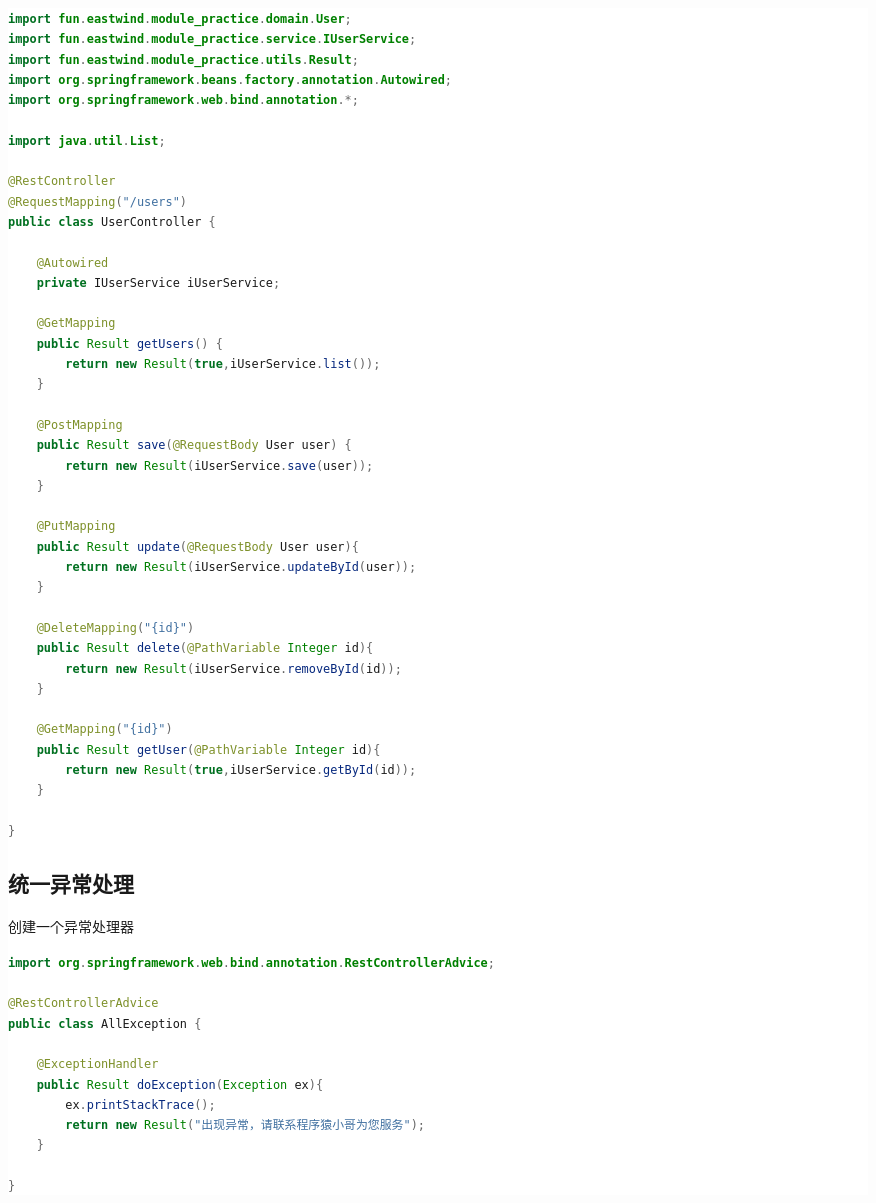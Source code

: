 ```java
import fun.eastwind.module_practice.domain.User;
import fun.eastwind.module_practice.service.IUserService;
import fun.eastwind.module_practice.utils.Result;
import org.springframework.beans.factory.annotation.Autowired;
import org.springframework.web.bind.annotation.*;

import java.util.List;

@RestController
@RequestMapping("/users")
public class UserController {

    @Autowired
    private IUserService iUserService;

    @GetMapping
    public Result getUsers() {
        return new Result(true,iUserService.list());
    }

    @PostMapping
    public Result save(@RequestBody User user) {
        return new Result(iUserService.save(user));
    }

    @PutMapping
    public Result update(@RequestBody User user){
        return new Result(iUserService.updateById(user));
    }

    @DeleteMapping("{id}")
    public Result delete(@PathVariable Integer id){
        return new Result(iUserService.removeById(id));
    }

    @GetMapping("{id}")
    public Result getUser(@PathVariable Integer id){
        return new Result(true,iUserService.getById(id));
    }

}
```

## 统一异常处理

创建一个异常处理器

```java
import org.springframework.web.bind.annotation.RestControllerAdvice;

@RestControllerAdvice
public class AllException {

    @ExceptionHandler
    public Result doException(Exception ex){
        ex.printStackTrace();
        return new Result("出现异常，请联系程序猿小哥为您服务");
    }

}
```
